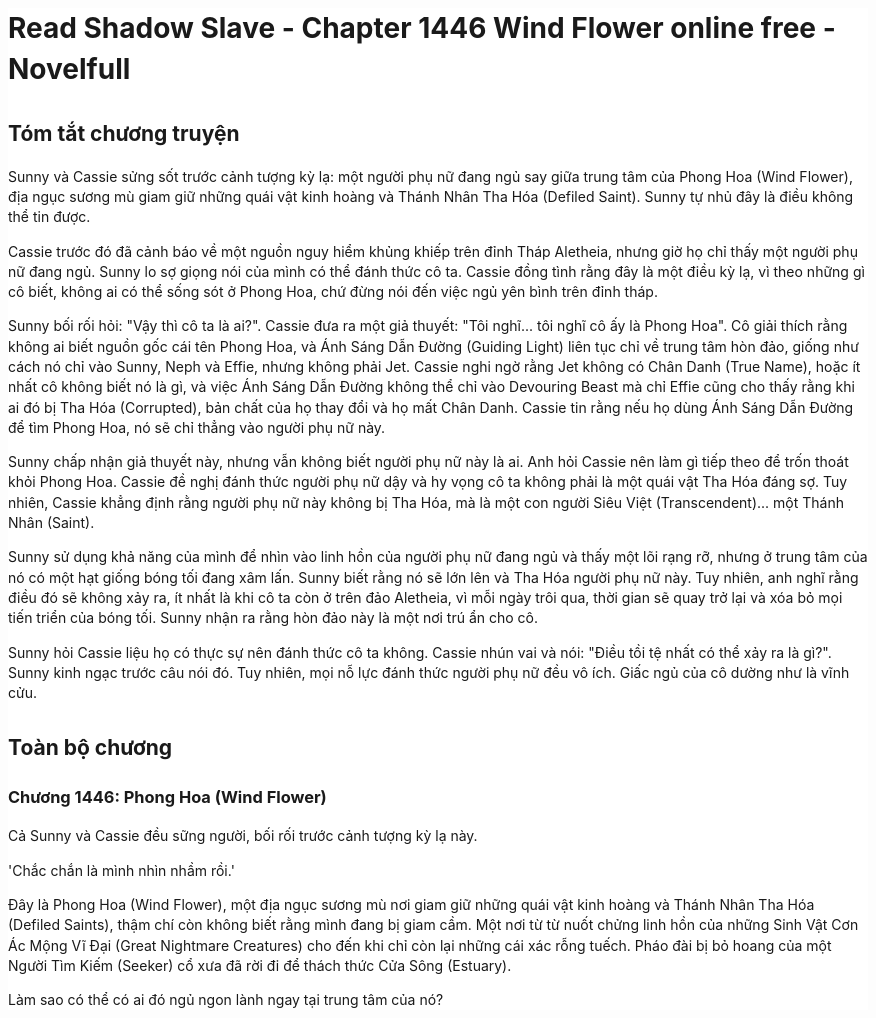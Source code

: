 # Read Shadow Slave - Chapter 1446 Wind Flower online free - Novelfull

## Tóm tắt chương truyện

Sunny và Cassie sửng sốt trước cảnh tượng kỳ lạ: một người phụ nữ đang ngủ say giữa trung tâm của Phong Hoa (Wind Flower), địa ngục sương mù giam giữ những quái vật kinh hoàng và Thánh Nhân Tha Hóa (Defiled Saint). Sunny tự nhủ đây là điều không thể tin được.

Cassie trước đó đã cảnh báo về một nguồn nguy hiểm khủng khiếp trên đỉnh Tháp Aletheia, nhưng giờ họ chỉ thấy một người phụ nữ đang ngủ. Sunny lo sợ giọng nói của mình có thể đánh thức cô ta. Cassie đồng tình rằng đây là một điều kỳ lạ, vì theo những gì cô biết, không ai có thể sống sót ở Phong Hoa, chứ đừng nói đến việc ngủ yên bình trên đỉnh tháp.

Sunny bối rối hỏi: "Vậy thì cô ta là ai?". Cassie đưa ra một giả thuyết: "Tôi nghĩ... tôi nghĩ cô ấy là Phong Hoa". Cô giải thích rằng không ai biết nguồn gốc cái tên Phong Hoa, và Ánh Sáng Dẫn Đường (Guiding Light) liên tục chỉ về trung tâm hòn đảo, giống như cách nó chỉ vào Sunny, Neph và Effie, nhưng không phải Jet. Cassie nghi ngờ rằng Jet không có Chân Danh (True Name), hoặc ít nhất cô không biết nó là gì, và việc Ánh Sáng Dẫn Đường không thể chỉ vào Devouring Beast mà chỉ Effie cũng cho thấy rằng khi ai đó bị Tha Hóa (Corrupted), bản chất của họ thay đổi và họ mất Chân Danh. Cassie tin rằng nếu họ dùng Ánh Sáng Dẫn Đường để tìm Phong Hoa, nó sẽ chỉ thẳng vào người phụ nữ này.

Sunny chấp nhận giả thuyết này, nhưng vẫn không biết người phụ nữ này là ai. Anh hỏi Cassie nên làm gì tiếp theo để trốn thoát khỏi Phong Hoa. Cassie đề nghị đánh thức người phụ nữ dậy và hy vọng cô ta không phải là một quái vật Tha Hóa đáng sợ. Tuy nhiên, Cassie khẳng định rằng người phụ nữ này không bị Tha Hóa, mà là một con người Siêu Việt (Transcendent)... một Thánh Nhân (Saint).

Sunny sử dụng khả năng của mình để nhìn vào linh hồn của người phụ nữ đang ngủ và thấy một lõi rạng rỡ, nhưng ở trung tâm của nó có một hạt giống bóng tối đang xâm lấn. Sunny biết rằng nó sẽ lớn lên và Tha Hóa người phụ nữ này. Tuy nhiên, anh nghĩ rằng điều đó sẽ không xảy ra, ít nhất là khi cô ta còn ở trên đảo Aletheia, vì mỗi ngày trôi qua, thời gian sẽ quay trở lại và xóa bỏ mọi tiến triển của bóng tối. Sunny nhận ra rằng hòn đảo này là một nơi trú ẩn cho cô.

Sunny hỏi Cassie liệu họ có thực sự nên đánh thức cô ta không. Cassie nhún vai và nói: "Điều tồi tệ nhất có thể xảy ra là gì?". Sunny kinh ngạc trước câu nói đó. Tuy nhiên, mọi nỗ lực đánh thức người phụ nữ đều vô ích. Giấc ngủ của cô dường như là vĩnh cửu.

## Toàn bộ chương

### Chương 1446: Phong Hoa (Wind Flower)

Cả Sunny và Cassie đều sững người, bối rối trước cảnh tượng kỳ lạ này.

'Chắc chắn là mình nhìn nhầm rồi.'

Đây là Phong Hoa (Wind Flower), một địa ngục sương mù nơi giam giữ những quái vật kinh hoàng và Thánh Nhân Tha Hóa (Defiled Saints), thậm chí còn không biết rằng mình đang bị giam cầm. Một nơi từ từ nuốt chửng linh hồn của những Sinh Vật Cơn Ác Mộng Vĩ Đại (Great Nightmare Creatures) cho đến khi chỉ còn lại những cái xác rỗng tuếch. Pháo đài bị bỏ hoang của một Người Tìm Kiếm (Seeker) cổ xưa đã rời đi để thách thức Cửa Sông (Estuary).

Làm sao có thể có ai đó ngủ ngon lành ngay tại trung tâm của nó?
